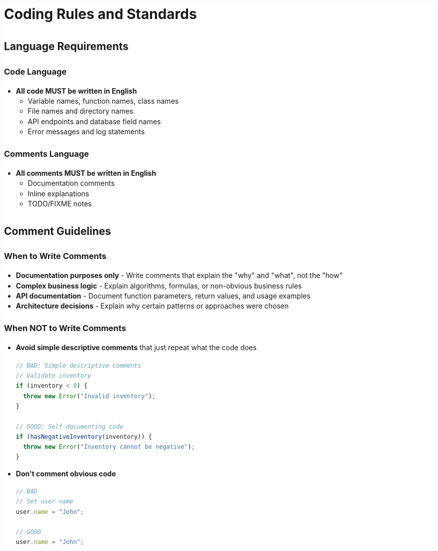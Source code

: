 # Coding Rules and Standards

## Language Requirements

### Code Language
- **All code MUST be written in English**
  - Variable names, function names, class names
  - File names and directory names
  - API endpoints and database field names
  - Error messages and log statements

### Comments Language
- **All comments MUST be written in English**
  - Documentation comments
  - Inline explanations
  - TODO/FIXME notes

## Comment Guidelines

### When to Write Comments
- **Documentation purposes only** - Write comments that explain the "why" and "what", not the "how"
- **Complex business logic** - Explain algorithms, formulas, or non-obvious business rules
- **API documentation** - Document function parameters, return values, and usage examples
- **Architecture decisions** - Explain why certain patterns or approaches were chosen

### When NOT to Write Comments
- **Avoid simple descriptive comments** that just repeat what the code does
  ```typescript
  // BAD: Simple descriptive comments
  // Validate inventory
  if (inventory < 0) {
    throw new Error("Invalid inventory");
  }
  
  // GOOD: Self-documenting code
  if (hasNegativeInventory(inventory)) {
    throw new Error("Inventory cannot be negative");
  }
  ```

- **Don't comment obvious code**
  ```typescript
  // BAD
  // Set user name
  user.name = "John";
  
  // GOOD
  user.name = "John";
  ```
